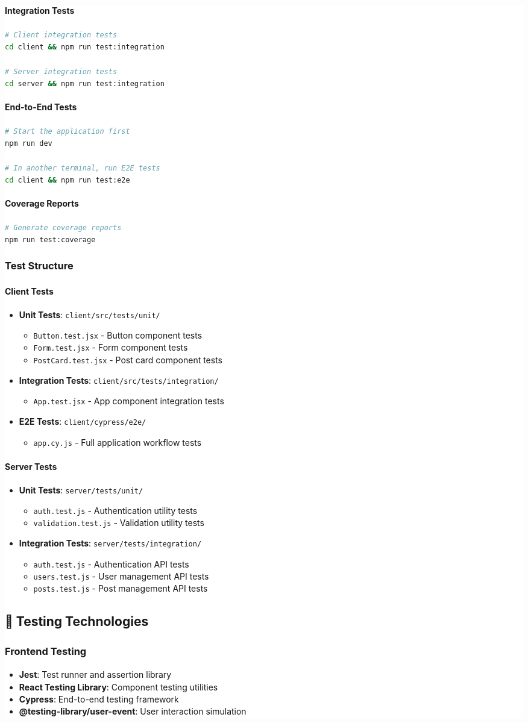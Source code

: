 #### Integration Tests
```bash
# Client integration tests
cd client && npm run test:integration

# Server integration tests
cd server && npm run test:integration
```

#### End-to-End Tests
```bash
# Start the application first
npm run dev

# In another terminal, run E2E tests
cd client && npm run test:e2e
```

#### Coverage Reports
```bash
# Generate coverage reports
npm run test:coverage
```

### Test Structure

#### Client Tests
- **Unit Tests**: `client/src/tests/unit/`
  - `Button.test.jsx` - Button component tests
  - `Form.test.jsx` - Form component tests
  - `PostCard.test.jsx` - Post card component tests

- **Integration Tests**: `client/src/tests/integration/`
  - `App.test.jsx` - App component integration tests

- **E2E Tests**: `client/cypress/e2e/`
  - `app.cy.js` - Full application workflow tests

#### Server Tests
- **Unit Tests**: `server/tests/unit/`
  - `auth.test.js` - Authentication utility tests
  - `validation.test.js` - Validation utility tests

- **Integration Tests**: `server/tests/integration/`
  - `auth.test.js` - Authentication API tests
  - `users.test.js` - User management API tests
  - `posts.test.js` - Post management API tests

## 🔧 Testing Technologies

### Frontend Testing
- **Jest**: Test runner and assertion library
- **React Testing Library**: Component testing utilities
- **Cypress**: End-to-end testing framework
- **@testing-library/user-event**: User interaction simulation
